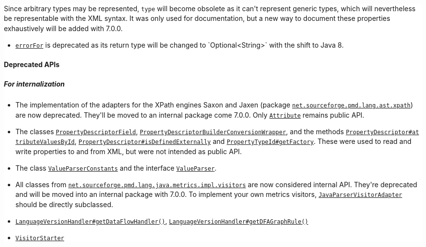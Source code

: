   Since arbitrary types may be represented, `type` will become obsolete as it can't represent generic types,
  which will nevertheless be representable with the XML syntax. It was only used for documentation, but a
  new way to document these properties exhaustively will be added with 7.0.0.
* [`errorFor`](https://javadoc.io/page/net.sourceforge.pmd/pmd-core/6.10.0/net/sourceforge/pmd/properties/PropertyDescriptor.html#errorFor(java.lang.Object)) is deprecated as its return type will be changed to `Optional<String>` with the shift to Java 8.

#### Deprecated APIs








##### For internalization

*   The implementation of the adapters for the XPath engines Saxon and Jaxen (package [`net.sourceforge.pmd.lang.ast.xpath`](https://javadoc.io/page/net.sourceforge.pmd/pmd-core/6.10.0/net/sourceforge/pmd/lang/ast/xpath/package-summary.html#))
    are now deprecated. They'll be moved to an internal package come 7.0.0. Only [`Attribute`](https://javadoc.io/page/net.sourceforge.pmd/pmd-core/6.10.0/net/sourceforge/pmd/lang/ast/xpath/Attribute.html#) remains public API.

*   The classes [`PropertyDescriptorField`](https://javadoc.io/page/net.sourceforge.pmd/pmd-core/6.10.0/net/sourceforge/pmd/properties/PropertyDescriptorField.html#), [`PropertyDescriptorBuilderConversionWrapper`](https://javadoc.io/page/net.sourceforge.pmd/pmd-core/6.10.0/net/sourceforge/pmd/properties/builders/PropertyDescriptorBuilderConversionWrapper.html#), and the methods
    [`PropertyDescriptor#attributeValuesById`](https://javadoc.io/page/net.sourceforge.pmd/pmd-core/6.10.0/net/sourceforge/pmd/properties/PropertyDescriptor.html#attributeValuesById), [`PropertyDescriptor#isDefinedExternally`](https://javadoc.io/page/net.sourceforge.pmd/pmd-core/6.10.0/net/sourceforge/pmd/properties/PropertyDescriptor.html#isDefinedExternally()) and [`PropertyTypeId#getFactory`](https://javadoc.io/page/net.sourceforge.pmd/pmd-core/6.10.0/net/sourceforge/pmd/properties/PropertyTypeId.html#getFactory()).
    These were used to read and write properties to and from XML, but were not intended as public API.

*   The class [`ValueParserConstants`](https://javadoc.io/page/net.sourceforge.pmd/pmd-core/6.10.0/net/sourceforge/pmd/properties/ValueParserConstants.html#) and the interface [`ValueParser`](https://javadoc.io/page/net.sourceforge.pmd/pmd-core/6.10.0/net/sourceforge/pmd/properties/ValueParser.html#).

*   All classes from [`net.sourceforge.pmd.lang.java.metrics.impl.visitors`](https://javadoc.io/page/net.sourceforge.pmd/pmd-java/6.10.0/net/sourceforge/pmd/lang/java/metrics/impl/visitors/package-summary.html#) are now considered internal API. They're deprecated
    and will be moved into an internal package with 7.0.0. To implement your own metrics visitors,
    [`JavaParserVisitorAdapter`](https://javadoc.io/page/net.sourceforge.pmd/pmd-java/6.10.0/net/sourceforge/pmd/lang/java/ast/JavaParserVisitorAdapter.html#) should be directly subclassed.

*   [`LanguageVersionHandler#getDataFlowHandler()`](https://javadoc.io/page/net.sourceforge.pmd/pmd-core/6.10.0/net/sourceforge/pmd/lang/LanguageVersionHandler.html#getDataFlowHandler()), [`LanguageVersionHandler#getDFAGraphRule()`](https://javadoc.io/page/net.sourceforge.pmd/pmd-core/6.10.0/net/sourceforge/pmd/lang/LanguageVersionHandler.html#getDFAGraphRule())

*   [`VisitorStarter`](https://javadoc.io/page/net.sourceforge.pmd/pmd-core/6.10.0/net/sourceforge/pmd/lang/VisitorStarter.html#)
